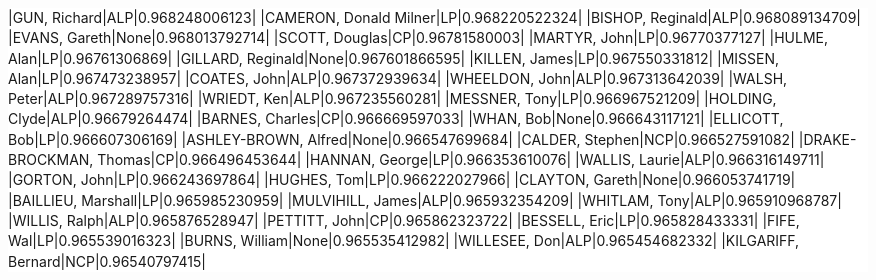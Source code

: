 |GUN, Richard|ALP|0.968248006123|
|CAMERON, Donald Milner|LP|0.968220522324|
|BISHOP, Reginald|ALP|0.968089134709|
|EVANS, Gareth|None|0.968013792714|
|SCOTT, Douglas|CP|0.96781580003|
|MARTYR, John|LP|0.96770377127|
|HULME, Alan|LP|0.96761306869|
|GILLARD, Reginald|None|0.967601866595|
|KILLEN, James|LP|0.967550331812|
|MISSEN, Alan|LP|0.967473238957|
|COATES, John|ALP|0.967372939634|
|WHEELDON, John|ALP|0.967313642039|
|WALSH, Peter|ALP|0.967289757316|
|WRIEDT, Ken|ALP|0.967235560281|
|MESSNER, Tony|LP|0.966967521209|
|HOLDING, Clyde|ALP|0.96679264474|
|BARNES, Charles|CP|0.966669597033|
|WHAN, Bob|None|0.966643117121|
|ELLICOTT, Bob|LP|0.966607306169|
|ASHLEY-BROWN, Alfred|None|0.966547699684|
|CALDER, Stephen|NCP|0.966527591082|
|DRAKE-BROCKMAN, Thomas|CP|0.966496453644|
|HANNAN, George|LP|0.966353610076|
|WALLIS, Laurie|ALP|0.966316149711|
|GORTON, John|LP|0.966243697864|
|HUGHES, Tom|LP|0.966222027966|
|CLAYTON, Gareth|None|0.966053741719|
|BAILLIEU, Marshall|LP|0.965985230959|
|MULVIHILL, James|ALP|0.965932354209|
|WHITLAM, Tony|ALP|0.965910968787|
|WILLIS, Ralph|ALP|0.965876528947|
|PETTITT, John|CP|0.965862323722|
|BESSELL, Eric|LP|0.965828433331|
|FIFE, Wal|LP|0.965539016323|
|BURNS, William|None|0.965535412982|
|WILLESEE, Don|ALP|0.965454682332|
|KILGARIFF, Bernard|NCP|0.96540797415|
